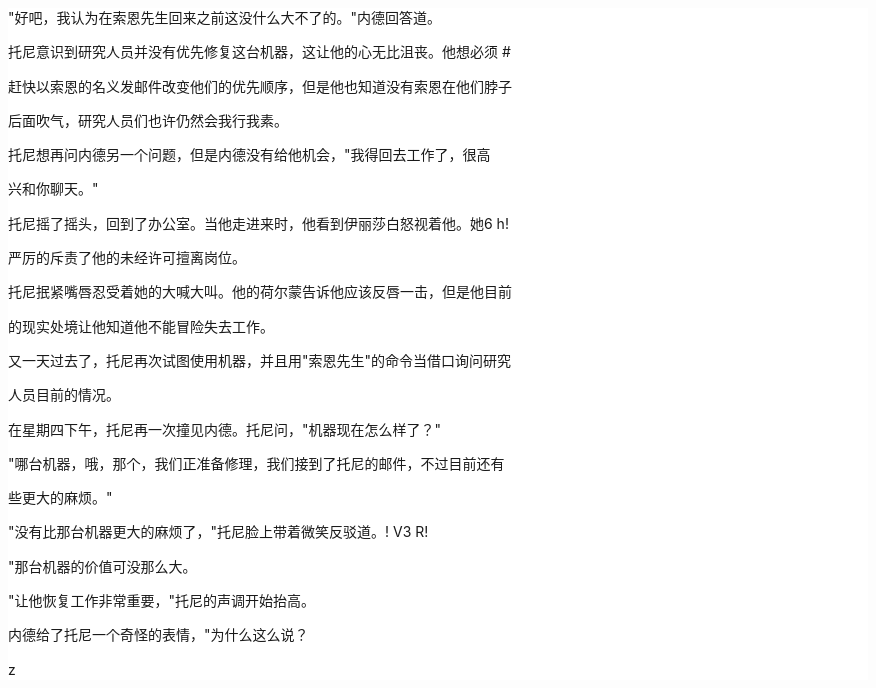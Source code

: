

"好吧，我认为在索恩先生回来之前这没什么大不了的。"内德回答道。



托尼意识到研究人员并没有优先修复这台机器，这让他的心无比沮丧。他想必须 #



赶快以索恩的名义发邮件改变他们的优先顺序，但是他也知道没有索恩在他们脖子



后面吹气，研究人员们也许仍然会我行我素。



托尼想再问内德另一个问题，但是内德没有给他机会，"我得回去工作了，很高



兴和你聊天。"



托尼摇了摇头，回到了办公室。当他走进来时，他看到伊丽莎白怒视着他。她6 h!



严厉的斥责了他的未经许可擅离岗位。



托尼抿紧嘴唇忍受着她的大喊大叫。他的荷尔蒙告诉他应该反唇一击，但是他目前



的现实处境让他知道他不能冒险失去工作。



又一天过去了，托尼再次试图使用机器，并且用"索恩先生"的命令当借口询问研究



人员目前的情况。



在星期四下午，托尼再一次撞见内德。托尼问，"机器现在怎么样了？"



"哪台机器，哦，那个，我们正准备修理，我们接到了托尼的邮件，不过目前还有



些更大的麻烦。"



"没有比那台机器更大的麻烦了，"托尼脸上带着微笑反驳道。! V3 R!



"那台机器的价值可没那么大。



"让他恢复工作非常重要，"托尼的声调开始抬高。



内德给了托尼一个奇怪的表情，"为什么这么说？

z
